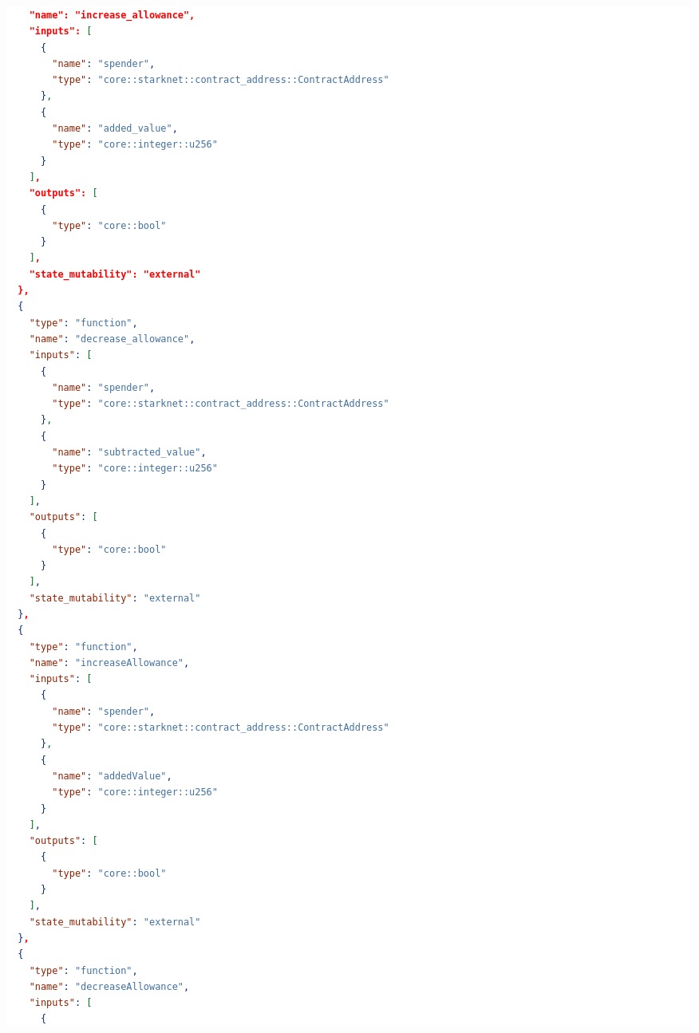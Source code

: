 ```json
    "name": "increase_allowance",
    "inputs": [
      {
        "name": "spender",
        "type": "core::starknet::contract_address::ContractAddress"
      },
      {
        "name": "added_value",
        "type": "core::integer::u256"
      }
    ],
    "outputs": [
      {
        "type": "core::bool"
      }
    ],
    "state_mutability": "external"
  },
  {
    "type": "function",
    "name": "decrease_allowance",
    "inputs": [
      {
        "name": "spender",
        "type": "core::starknet::contract_address::ContractAddress"
      },
      {
        "name": "subtracted_value",
        "type": "core::integer::u256"
      }
    ],
    "outputs": [
      {
        "type": "core::bool"
      }
    ],
    "state_mutability": "external"
  },
  {
    "type": "function",
    "name": "increaseAllowance",
    "inputs": [
      {
        "name": "spender",
        "type": "core::starknet::contract_address::ContractAddress"
      },
      {
        "name": "addedValue",
        "type": "core::integer::u256"
      }
    ],
    "outputs": [
      {
        "type": "core::bool"
      }
    ],
    "state_mutability": "external"
  },
  {
    "type": "function",
    "name": "decreaseAllowance",
    "inputs": [
      {
```